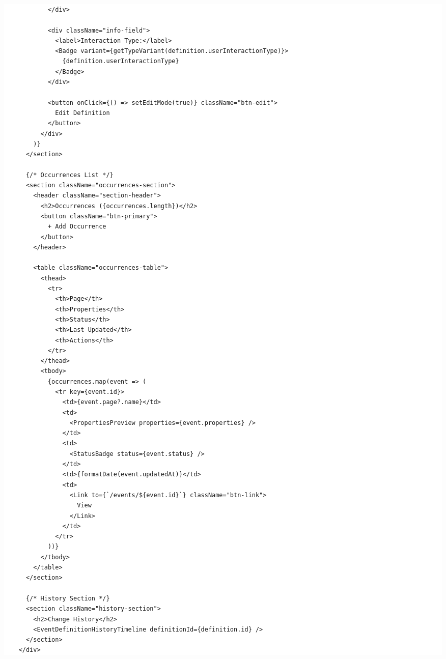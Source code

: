 ```tsx
            </div>

            <div className="info-field">
              <label>Interaction Type:</label>
              <Badge variant={getTypeVariant(definition.userInteractionType)}>
                {definition.userInteractionType}
              </Badge>
            </div>

            <button onClick={() => setEditMode(true)} className="btn-edit">
              Edit Definition
            </button>
          </div>
        )}
      </section>

      {/* Occurrences List */}
      <section className="occurrences-section">
        <header className="section-header">
          <h2>Occurrences ({occurrences.length})</h2>
          <button className="btn-primary">
            + Add Occurrence
          </button>
        </header>

        <table className="occurrences-table">
          <thead>
            <tr>
              <th>Page</th>
              <th>Properties</th>
              <th>Status</th>
              <th>Last Updated</th>
              <th>Actions</th>
            </tr>
          </thead>
          <tbody>
            {occurrences.map(event => (
              <tr key={event.id}>
                <td>{event.page?.name}</td>
                <td>
                  <PropertiesPreview properties={event.properties} />
                </td>
                <td>
                  <StatusBadge status={event.status} />
                </td>
                <td>{formatDate(event.updatedAt)}</td>
                <td>
                  <Link to={`/events/${event.id}`} className="btn-link">
                    View
                  </Link>
                </td>
              </tr>
            ))}
          </tbody>
        </table>
      </section>

      {/* History Section */}
      <section className="history-section">
        <h2>Change History</h2>
        <EventDefinitionHistoryTimeline definitionId={definition.id} />
      </section>
    </div>
```